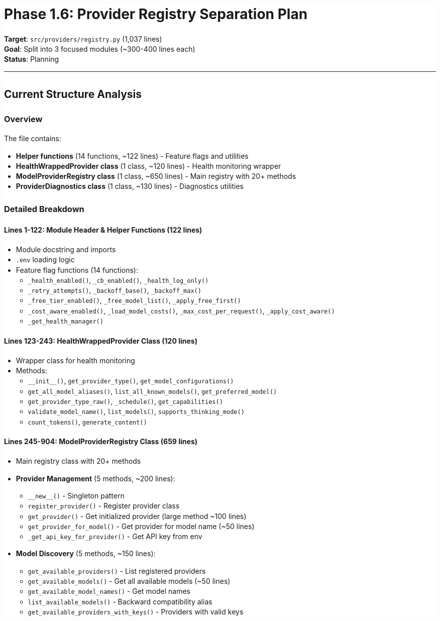 # Phase 1.6: Provider Registry Separation Plan

**Target**: `src/providers/registry.py` (1,037 lines)  
**Goal**: Split into 3 focused modules (~300-400 lines each)  
**Status**: Planning

---

## Current Structure Analysis

### Overview
The file contains:
- **Helper functions** (14 functions, ~122 lines) - Feature flags and utilities
- **HealthWrappedProvider class** (1 class, ~120 lines) - Health monitoring wrapper
- **ModelProviderRegistry class** (1 class, ~650 lines) - Main registry with 20+ methods
- **ProviderDiagnostics class** (1 class, ~130 lines) - Diagnostics utilities

### Detailed Breakdown

#### Lines 1-122: Module Header & Helper Functions (122 lines)
- Module docstring and imports
- `.env` loading logic
- Feature flag functions (14 functions):
  - `_health_enabled()`, `_cb_enabled()`, `_health_log_only()`
  - `_retry_attempts()`, `_backoff_base()`, `_backoff_max()`
  - `_free_tier_enabled()`, `_free_model_list()`, `_apply_free_first()`
  - `_cost_aware_enabled()`, `_load_model_costs()`, `_max_cost_per_request()`, `_apply_cost_aware()`
  - `_get_health_manager()`

#### Lines 123-243: HealthWrappedProvider Class (120 lines)
- Wrapper class for health monitoring
- Methods:
  - `__init__()`, `get_provider_type()`, `get_model_configurations()`
  - `get_all_model_aliases()`, `list_all_known_models()`, `get_preferred_model()`
  - `get_provider_type_raw()`, `_schedule()`, `get_capabilities()`
  - `validate_model_name()`, `list_models()`, `supports_thinking_mode()`
  - `count_tokens()`, `generate_content()`

#### Lines 245-904: ModelProviderRegistry Class (659 lines)
- Main registry class with 20+ methods
- **Provider Management** (5 methods, ~200 lines):
  - `__new__()` - Singleton pattern
  - `register_provider()` - Register provider class
  - `get_provider()` - Get initialized provider (large method ~100 lines)
  - `get_provider_for_model()` - Get provider for model name (~50 lines)
  - `_get_api_key_for_provider()` - Get API key from env

- **Model Discovery** (5 methods, ~150 lines):
  - `get_available_providers()` - List registered providers
  - `get_available_models()` - Get all available models (~50 lines)
  - `get_available_model_names()` - Get model names
  - `list_available_models()` - Backward compatibility alias
  - `get_available_providers_with_keys()` - Providers with valid keys
